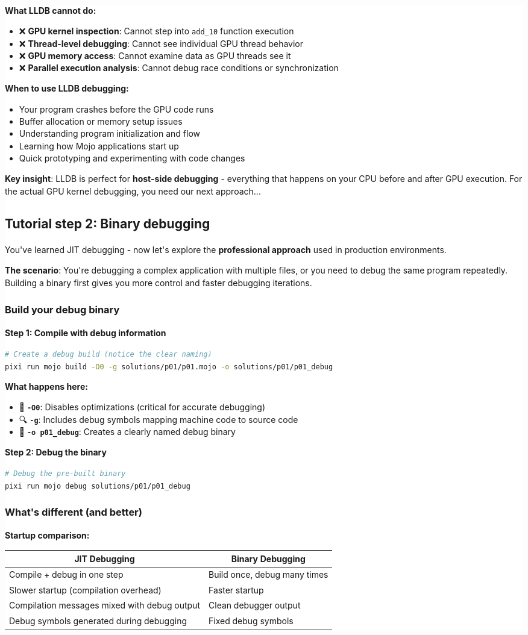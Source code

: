 **What LLDB cannot do:**
- ❌ **GPU kernel inspection**: Cannot step into `add_10` function execution
- ❌ **Thread-level debugging**: Cannot see individual GPU thread behavior
- ❌ **GPU memory access**: Cannot examine data as GPU threads see it
- ❌ **Parallel execution analysis**: Cannot debug race conditions or synchronization

**When to use LLDB debugging:**
- Your program crashes before the GPU code runs
- Buffer allocation or memory setup issues
- Understanding program initialization and flow
- Learning how Mojo applications start up
- Quick prototyping and experimenting with code changes

**Key insight**: LLDB is perfect for **host-side debugging** - everything that happens on your CPU before and after GPU execution. For the actual GPU kernel debugging, you need our next approach...

## Tutorial step 2: Binary debugging

You've learned JIT debugging - now let's explore the **professional approach** used in production environments.

**The scenario**: You're debugging a complex application with multiple files, or you need to debug the same program repeatedly. Building a binary first gives you more control and faster debugging iterations.

### Build your debug binary

**Step 1: Compile with debug information**
```bash
# Create a debug build (notice the clear naming)
pixi run mojo build -O0 -g solutions/p01/p01.mojo -o solutions/p01/p01_debug
```

**What happens here:**
- 🔧 **`-O0`**: Disables optimizations (critical for accurate debugging)
- 🔍 **`-g`**: Includes debug symbols mapping machine code to source code
- 📁 **`-o p01_debug`**: Creates a clearly named debug binary

**Step 2: Debug the binary**
```bash
# Debug the pre-built binary
pixi run mojo debug solutions/p01/p01_debug
```

### What's different (and better)

**Startup comparison:**

| JIT Debugging | Binary Debugging |
|---------------|------------------|
| Compile + debug in one step | Build once, debug many times |
| Slower startup (compilation overhead) | Faster startup |
| Compilation messages mixed with debug output | Clean debugger output |
| Debug symbols generated during debugging | Fixed debug symbols |
